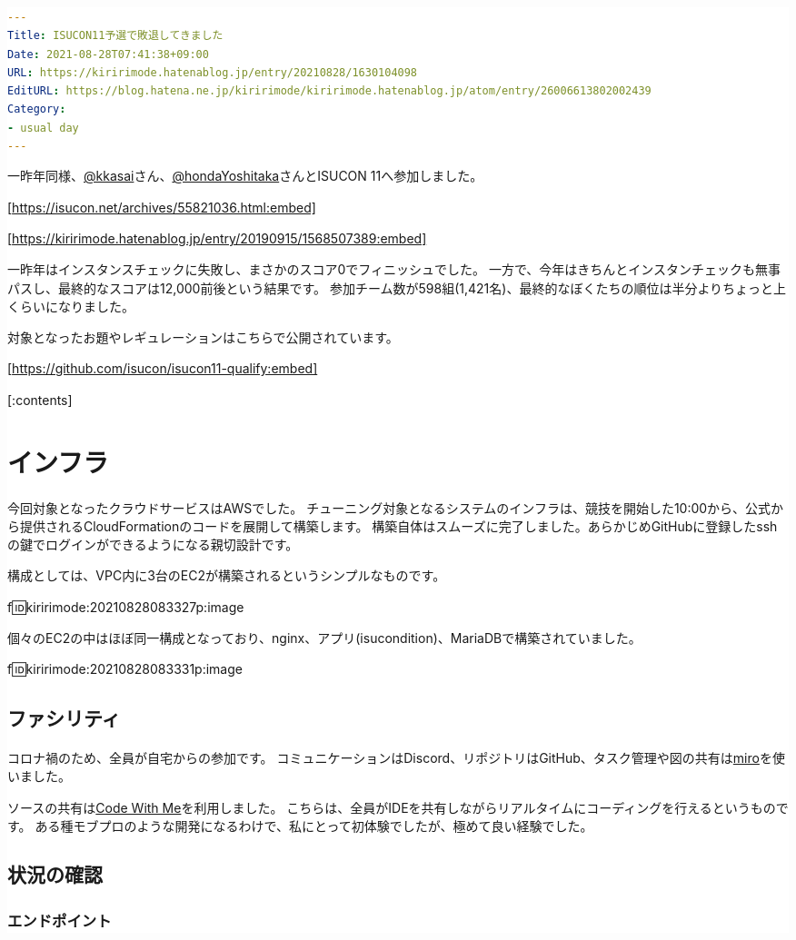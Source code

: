 ```yaml
---
Title: ISUCON11予選で敗退してきました
Date: 2021-08-28T07:41:38+09:00
URL: https://kiririmode.hatenablog.jp/entry/20210828/1630104098
EditURL: https://blog.hatena.ne.jp/kiririmode/kiririmode.hatenablog.jp/atom/entry/26006613802002439
Category: 
- usual day
---
```


一昨年同様、[@kkasai](https://qiita.com/kkasai)さん、[@hondaYoshitaka](https://qiita.com/hondaYoshitaka)さんとISUCON 11へ参加しました。

[https://isucon.net/archives/55821036.html:embed]

[https://kiririmode.hatenablog.jp/entry/20190915/1568507389:embed]

一昨年はインスタンスチェックに失敗し、まさかのスコア0でフィニッシュでした。
一方で、今年はきちんとインスタンチェックも無事パスし、最終的なスコアは12,000前後という結果です。
参加チーム数が598組(1,421名)、最終的なぼくたちの順位は半分よりちょっと上くらいになりました。

対象となったお題やレギュレーションはこちらで公開されています。

[https://github.com/isucon/isucon11-qualify:embed]

[:contents]

# インフラ

今回対象となったクラウドサービスはAWSでした。
チューニング対象となるシステムのインフラは、競技を開始した10:00から、公式から提供されるCloudFormationのコードを展開して構築します。
構築自体はスムーズに完了しました。あらかじめGitHubに登録したsshの鍵でログインができるようになる親切設計です。

構成としては、VPC内に3台のEC2が構築されるというシンプルなものです。

f:id:kiririmode:20210828083327p:image

個々のEC2の中はほぼ同一構成となっており、nginx、アプリ(isucondition)、MariaDBで構築されていました。

f:id:kiririmode:20210828083331p:image

## ファシリティ

コロナ禍のため、全員が自宅からの参加です。
コミュニケーションはDiscord、リポジトリはGitHub、タスク管理や図の共有は[miro](http://miro.com/)を使いました。

ソースの共有は[Code With Me](https://www.jetbrains.com/ja-jp/code-with-me/)を利用しました。
こちらは、全員がIDEを共有しながらリアルタイムにコーディングを行えるというものです。
ある種モブプロのような開発になるわけで、私にとって初体験でしたが、極めて良い経験でした。

## 状況の確認

### エンドポイント
